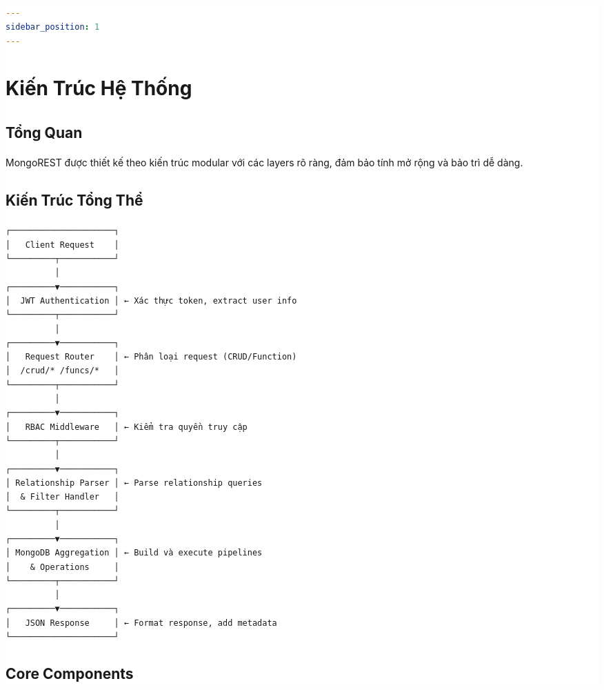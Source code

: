 ```yaml
---
sidebar_position: 1
---
```


# Kiến Trúc Hệ Thống

## Tổng Quan

MongoREST được thiết kế theo kiến trúc modular với các layers rõ ràng, đảm bảo tính mở rộng và bảo trì dễ dàng.

## Kiến Trúc Tổng Thể

```
┌─────────────────────┐
│   Client Request    │
└─────────┬───────────┘
          │
┌─────────▼───────────┐
│  JWT Authentication │ ← Xác thực token, extract user info
└─────────┬───────────┘
          │
┌─────────▼───────────┐
│   Request Router    │ ← Phân loại request (CRUD/Function)
│  /crud/* /funcs/*   │
└─────────┬───────────┘
          │
┌─────────▼───────────┐
│   RBAC Middleware   │ ← Kiểm tra quyền truy cập
└─────────┬───────────┘
          │
┌─────────▼───────────┐
│ Relationship Parser │ ← Parse relationship queries
│  & Filter Handler   │
└─────────┬───────────┘
          │
┌─────────▼───────────┐
│ MongoDB Aggregation │ ← Build và execute pipelines
│    & Operations     │
└─────────┬───────────┘
          │
┌─────────▼───────────┐
│   JSON Response     │ ← Format response, add metadata
└─────────────────────┘
```

## Core Components
